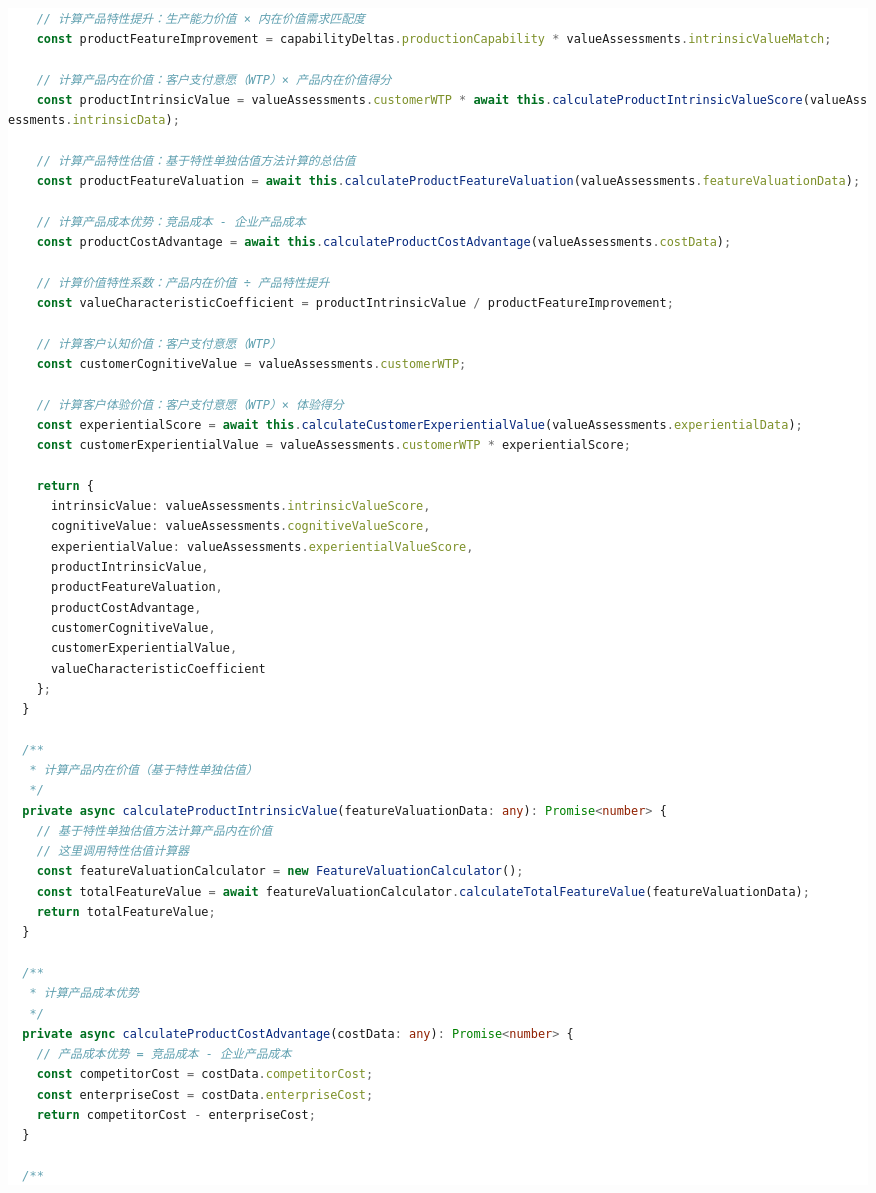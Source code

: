 ```typescript
    // 计算产品特性提升：生产能力价值 × 内在价值需求匹配度
    const productFeatureImprovement = capabilityDeltas.productionCapability * valueAssessments.intrinsicValueMatch;
    
    // 计算产品内在价值：客户支付意愿（WTP）× 产品内在价值得分
    const productIntrinsicValue = valueAssessments.customerWTP * await this.calculateProductIntrinsicValueScore(valueAssessments.intrinsicData);
    
    // 计算产品特性估值：基于特性单独估值方法计算的总估值
    const productFeatureValuation = await this.calculateProductFeatureValuation(valueAssessments.featureValuationData);
    
    // 计算产品成本优势：竞品成本 - 企业产品成本
    const productCostAdvantage = await this.calculateProductCostAdvantage(valueAssessments.costData);
    
    // 计算价值特性系数：产品内在价值 ÷ 产品特性提升
    const valueCharacteristicCoefficient = productIntrinsicValue / productFeatureImprovement;
    
    // 计算客户认知价值：客户支付意愿（WTP）
    const customerCognitiveValue = valueAssessments.customerWTP;
    
    // 计算客户体验价值：客户支付意愿（WTP）× 体验得分
    const experientialScore = await this.calculateCustomerExperientialValue(valueAssessments.experientialData);
    const customerExperientialValue = valueAssessments.customerWTP * experientialScore;
    
    return {
      intrinsicValue: valueAssessments.intrinsicValueScore,
      cognitiveValue: valueAssessments.cognitiveValueScore,
      experientialValue: valueAssessments.experientialValueScore,
      productIntrinsicValue,
      productFeatureValuation,
      productCostAdvantage,
      customerCognitiveValue,
      customerExperientialValue,
      valueCharacteristicCoefficient
    };
  }

  /**
   * 计算产品内在价值（基于特性单独估值）
   */
  private async calculateProductIntrinsicValue(featureValuationData: any): Promise<number> {
    // 基于特性单独估值方法计算产品内在价值
    // 这里调用特性估值计算器
    const featureValuationCalculator = new FeatureValuationCalculator();
    const totalFeatureValue = await featureValuationCalculator.calculateTotalFeatureValue(featureValuationData);
    return totalFeatureValue;
  }

  /**
   * 计算产品成本优势
   */
  private async calculateProductCostAdvantage(costData: any): Promise<number> {
    // 产品成本优势 = 竞品成本 - 企业产品成本
    const competitorCost = costData.competitorCost;
    const enterpriseCost = costData.enterpriseCost;
    return competitorCost - enterpriseCost;
  }

  /**
```